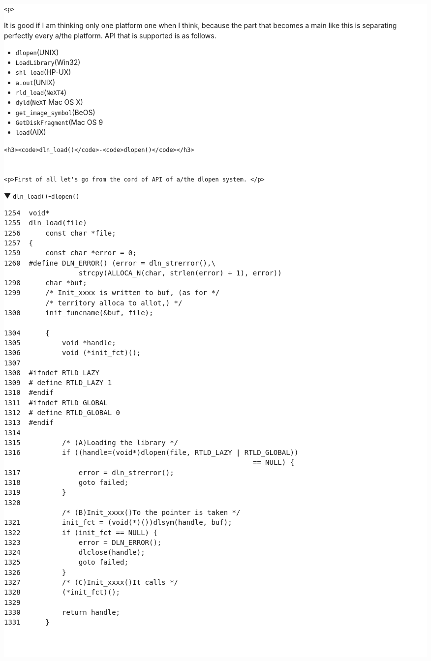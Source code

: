	<p> 

It is good if I am thinking only one platform one when I think, because the part that becomes a main like this is separating perfectly every a/the platform.   API that is supported is as follows.  </p>
 <ul>
 <li><code>dlopen</code>(UNIX)</li>
  <li><code>LoadLibrary</code>(Win32)</li>
  <li><code>shl_load</code>(HP-UX)</li>
  <li><code>a.out</code>(UNIX)</li>
		<li><code>rld_load</code>(<code>NeXT4</code>)</li>
		<li><code>dyld</code>(<code>NeXT</code> Mac <span class="caps">OS X</span>)</li>
		<li><code>get_image_symbol</code>(BeOS)</li>
  <li><code>GetDiskFragment</code>(Mac <span class="caps">OS 9</span></li>
  <li><code>load</code>(AIX)</li>
 </ul>

	<h3><code>dln_load()</code>-<code>dlopen()</code></h3>


	<p>First of all let's go from the cord of API of a/the dlopen system. </p>


▼ <code>dln_load()</code>-<code>dlopen()</code>
<pre class="longlist">1254  void*
1255  dln_load(file)
1256      const char *file;
1257  {
1259      const char *error = 0;
1260  #define DLN_ERROR() (error = dln_strerror(),\
                  strcpy(ALLOCA_N(char, strlen(error) + 1), error))
1298      char *buf;
1299      /* Init_xxxx is written to buf, (as for */ 
          /* territory alloca to allot,) */ 
1300      init_funcname(&amp;buf, file);

1304      {
1305          void *handle;
1306          void (*init_fct)();
1307
1308  #ifndef RTLD_LAZY
1309  # define RTLD_LAZY 1
1310  #endif
1311  #ifndef RTLD_GLOBAL
1312  # define RTLD_GLOBAL 0
1313  #endif
1314
1315          /* (A)Loading the library */
1316          if ((handle=(void*)dlopen(file, RTLD_LAZY | RTLD_GLOBAL))
                                                            == NULL) {
1317              error = dln_strerror();
1318              goto failed;
1319          }
1320
              /* (B)Init_xxxx()To the pointer is taken */
1321          init_fct = (void(*)())dlsym(handle, buf);
1322          if (init_fct == NULL) {
1323              error = DLN_ERROR();
1324              dlclose(handle);
1325              goto failed;
1326          }
1327          /* (C)Init_xxxx()It calls */
1328          (*init_fct)();
1329
1330          return handle;
1331      }
